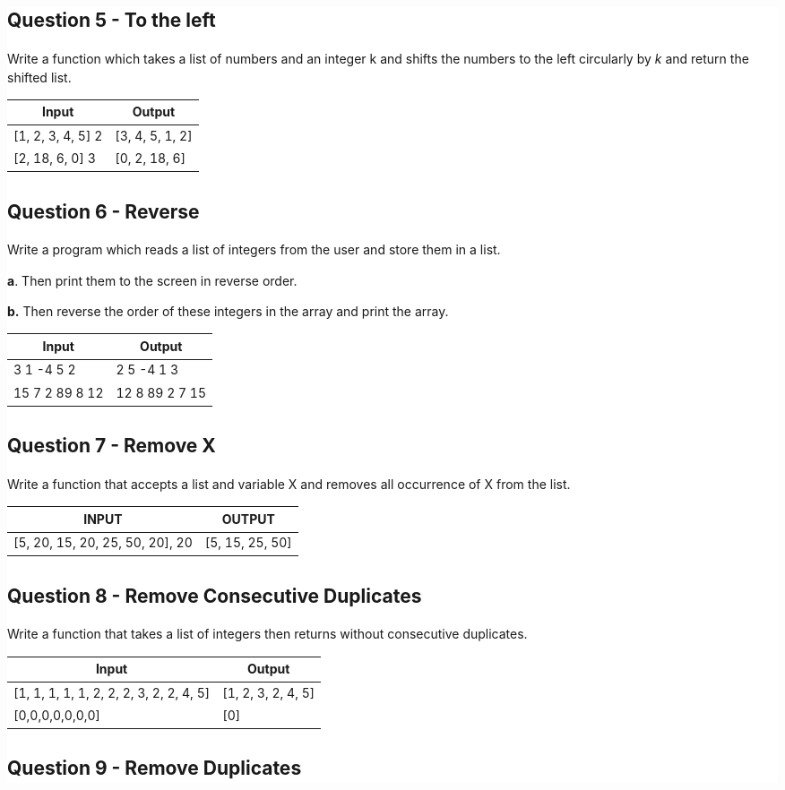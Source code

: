 

## Question 5 - To the left

Write a function which takes a list of numbers and an integer k and shifts the numbers to the left circularly by *k* and
return the shifted list.

| Input             | Output          |
| ----------------- | --------------- |
| [1, 2, 3, 4, 5] 2 | [3, 4, 5, 1, 2] |
| [2, 18, 6, 0] 3   | [0, 2, 18, 6]   |



## Question 6 - Reverse

Write a program which reads a list of integers from the user and store them in a list.

**a**. Then print them to the screen in reverse order.

**b.** Then reverse the order of these integers in the array and print the array.

| Input          | Output         |
| -------------- | -------------- |
| 3 1 -4 5 2     | 2 5 -4 1 3     |
| 15 7 2 89 8 12 | 12 8 89 2 7 15 |



## Question 7 - Remove X

Write a function that accepts a list and variable X and removes all occurrence of X from the list.

| INPUT                           | OUTPUT          |
| ------------------------------- | --------------- |
| [5, 20, 15, 20, 25, 50, 20], 20 | [5, 15, 25, 50] |



## Question 8 - Remove Consecutive Duplicates

Write a function that takes a list of integers then returns without consecutive duplicates.

| Input                                   | Output             |
| --------------------------------------- | ------------------ |
| [1, 1, 1, 1, 1, 2, 2, 2, 3, 2, 2, 4, 5] | [1, 2, 3, 2, 4, 5] |
| [0,0,0,0,0,0,0]                         | [0]                |



## Question 9 - Remove Duplicates

